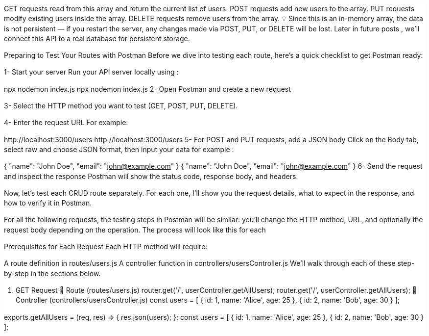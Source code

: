 GET requests read from this array and return the current list of users.
POST requests add new users to the array.
PUT requests modify existing users inside the array.
DELETE requests remove users from the array.
💡 Since this is an in-memory array, the data is not persistent — if you restart the server, any changes made via POST, PUT, or DELETE will be lost. Later in future posts , we’ll connect this API to a real database for persistent storage.

Preparing to Test Your Routes with Postman
Before we dive into testing each route, here’s a quick checklist to get Postman ready:

1- Start your server Run your API server locally using :

npx nodemon index.js
npx nodemon index.js
2- Open Postman and create a new request

3- Select the HTTP method you want to test (GET, POST, PUT, DELETE).

4- Enter the request URL For example:

http://localhost:3000/users
http://localhost:3000/users
5- For POST and PUT requests, add a JSON body Click on the Body tab, select raw and choose JSON format, then input your data for example :

{ "name": "John Doe", "email": "john@example.com" }
{ "name": "John Doe", "email": "john@example.com" }
6- Send the request and inspect the response Postman will show the status code, response body, and headers.

Now, let’s test each CRUD route separately. For each one, I’ll show you the request details, what to expect in the response, and how to verify it in Postman.

For all the following requests, the testing steps in Postman will be similar: you’ll change the HTTP method, URL, and optionally the request body depending on the operation. The process will look like this for each

Prerequisites for Each Request
Each HTTP method will require:

A route definition in routes/users.js
A controller function in controllers/usersController.js
We’ll walk through each of these step-by-step in the sections below.

1. GET Request
   📄 Route (routes/users.js)
   router.get('/', userController.getAllUsers);
   router.get('/', userController.getAllUsers);
   📄 Controller (controllers/usersController.js)
   const users = [
   { id: 1, name: 'Alice', age: 25 },
   { id: 2, name: 'Bob', age: 30 }
   ];

exports.getAllUsers = (req, res) => {
res.json(users);
};
const users = [
{ id: 1, name: 'Alice', age: 25 },
{ id: 2, name: 'Bob', age: 30 }
];
